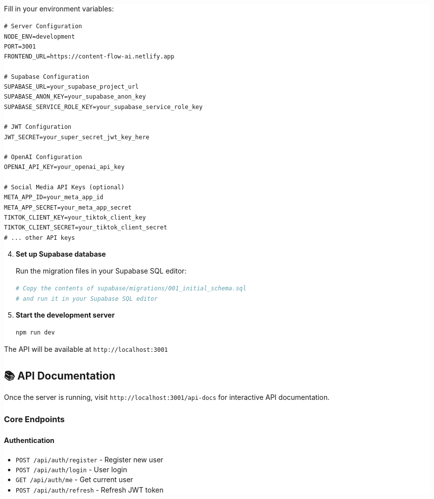    Fill in your environment variables:
   ```env
   # Server Configuration
   NODE_ENV=development
   PORT=3001
   FRONTEND_URL=https://content-flow-ai.netlify.app

   # Supabase Configuration
   SUPABASE_URL=your_supabase_project_url
   SUPABASE_ANON_KEY=your_supabase_anon_key
   SUPABASE_SERVICE_ROLE_KEY=your_supabase_service_role_key

   # JWT Configuration
   JWT_SECRET=your_super_secret_jwt_key_here

   # OpenAI Configuration
   OPENAI_API_KEY=your_openai_api_key

   # Social Media API Keys (optional)
   META_APP_ID=your_meta_app_id
   META_APP_SECRET=your_meta_app_secret
   TIKTOK_CLIENT_KEY=your_tiktok_client_key
   TIKTOK_CLIENT_SECRET=your_tiktok_client_secret
   # ... other API keys
   ```

4. **Set up Supabase database**
   
   Run the migration files in your Supabase SQL editor:
   ```bash
   # Copy the contents of supabase/migrations/001_initial_schema.sql
   # and run it in your Supabase SQL editor
   ```

5. **Start the development server**
   ```bash
   npm run dev
   ```

The API will be available at `http://localhost:3001`

## 📚 API Documentation

Once the server is running, visit `http://localhost:3001/api-docs` for interactive API documentation.

### Core Endpoints

#### Authentication
- `POST /api/auth/register` - Register new user
- `POST /api/auth/login` - User login
- `GET /api/auth/me` - Get current user
- `POST /api/auth/refresh` - Refresh JWT token
